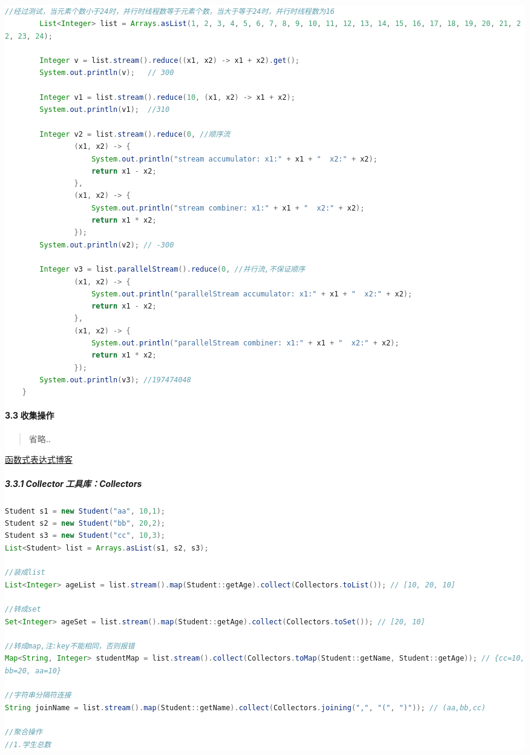 ```java
//经过测试，当元素个数小于24时，并行时线程数等于元素个数，当大于等于24时，并行时线程数为16
        List<Integer> list = Arrays.asList(1, 2, 3, 4, 5, 6, 7, 8, 9, 10, 11, 12, 13, 14, 15, 16, 17, 18, 19, 20, 21, 22, 23, 24);

        Integer v = list.stream().reduce((x1, x2) -> x1 + x2).get();
        System.out.println(v);   // 300

        Integer v1 = list.stream().reduce(10, (x1, x2) -> x1 + x2);
        System.out.println(v1);  //310

        Integer v2 = list.stream().reduce(0, //顺序流
                (x1, x2) -> {
                    System.out.println("stream accumulator: x1:" + x1 + "  x2:" + x2);
                    return x1 - x2;
                },
                (x1, x2) -> {
                    System.out.println("stream combiner: x1:" + x1 + "  x2:" + x2);
                    return x1 * x2;
                });
        System.out.println(v2); // -300

        Integer v3 = list.parallelStream().reduce(0, //并行流,不保证顺序
                (x1, x2) -> {
                    System.out.println("parallelStream accumulator: x1:" + x1 + "  x2:" + x2);
                    return x1 - x2;
                },
                (x1, x2) -> {
                    System.out.println("parallelStream combiner: x1:" + x1 + "  x2:" + x2);
                    return x1 * x2;
                });
        System.out.println(v3); //197474048
    }
```

#### 3.3 收集操作

> 省略.. 

[函数式表达式博客](https://blog.csdn.net/y_k_y/article/details/84632889)

##### 3.3.1 Collector 工具库：Collectors

```java
Student s1 = new Student("aa", 10,1);
Student s2 = new Student("bb", 20,2);
Student s3 = new Student("cc", 10,3);
List<Student> list = Arrays.asList(s1, s2, s3);
 
//装成list
List<Integer> ageList = list.stream().map(Student::getAge).collect(Collectors.toList()); // [10, 20, 10]
 
//转成set
Set<Integer> ageSet = list.stream().map(Student::getAge).collect(Collectors.toSet()); // [20, 10]
 
//转成map,注:key不能相同，否则报错
Map<String, Integer> studentMap = list.stream().collect(Collectors.toMap(Student::getName, Student::getAge)); // {cc=10, bb=20, aa=10}
 
//字符串分隔符连接
String joinName = list.stream().map(Student::getName).collect(Collectors.joining(",", "(", ")")); // (aa,bb,cc)
 
//聚合操作
//1.学生总数
```